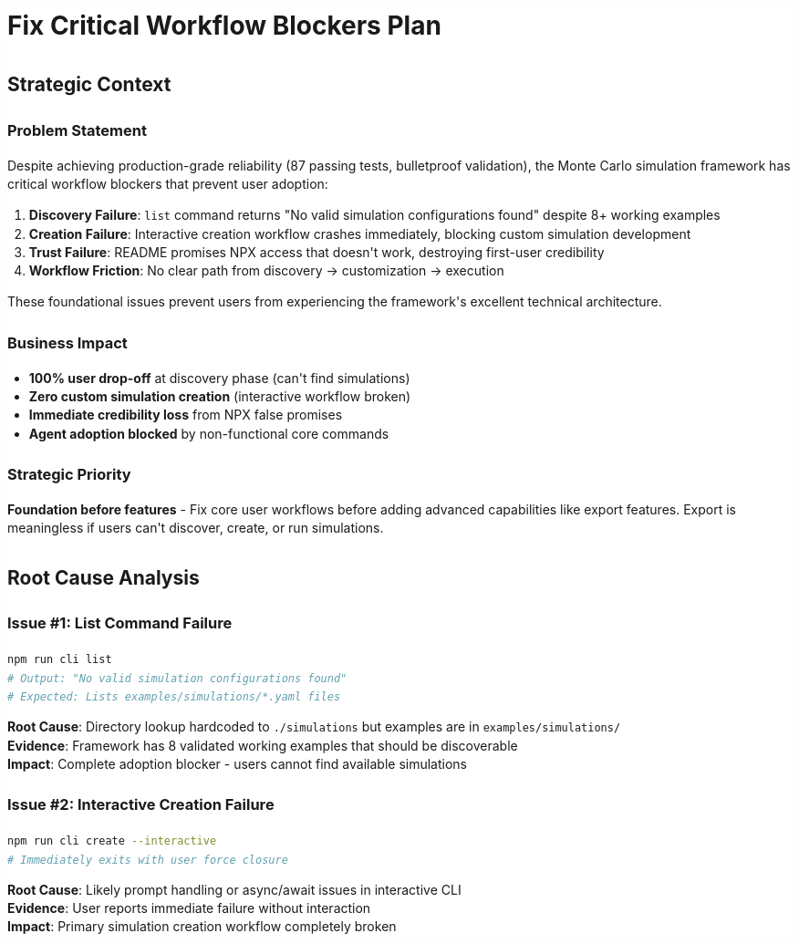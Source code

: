 # Fix Critical Workflow Blockers Plan

## Strategic Context

### Problem Statement
Despite achieving production-grade reliability (87 passing tests, bulletproof validation), the Monte Carlo simulation framework has critical workflow blockers that prevent user adoption:

1. **Discovery Failure**: `list` command returns "No valid simulation configurations found" despite 8+ working examples
2. **Creation Failure**: Interactive creation workflow crashes immediately, blocking custom simulation development  
3. **Trust Failure**: README promises NPX access that doesn't work, destroying first-user credibility
4. **Workflow Friction**: No clear path from discovery → customization → execution

These foundational issues prevent users from experiencing the framework's excellent technical architecture.

### Business Impact
- **100% user drop-off** at discovery phase (can't find simulations)
- **Zero custom simulation creation** (interactive workflow broken)
- **Immediate credibility loss** from NPX false promises
- **Agent adoption blocked** by non-functional core commands

### Strategic Priority
**Foundation before features** - Fix core user workflows before adding advanced capabilities like export features. Export is meaningless if users can't discover, create, or run simulations.

## Root Cause Analysis

### Issue #1: List Command Failure
```bash
npm run cli list
# Output: "No valid simulation configurations found"
# Expected: Lists examples/simulations/*.yaml files
```

**Root Cause**: Directory lookup hardcoded to `./simulations` but examples are in `examples/simulations/`  
**Evidence**: Framework has 8 validated working examples that should be discoverable  
**Impact**: Complete adoption blocker - users cannot find available simulations

### Issue #2: Interactive Creation Failure  
```bash
npm run cli create --interactive
# Immediately exits with user force closure
```

**Root Cause**: Likely prompt handling or async/await issues in interactive CLI  
**Evidence**: User reports immediate failure without interaction  
**Impact**: Primary simulation creation workflow completely broken
